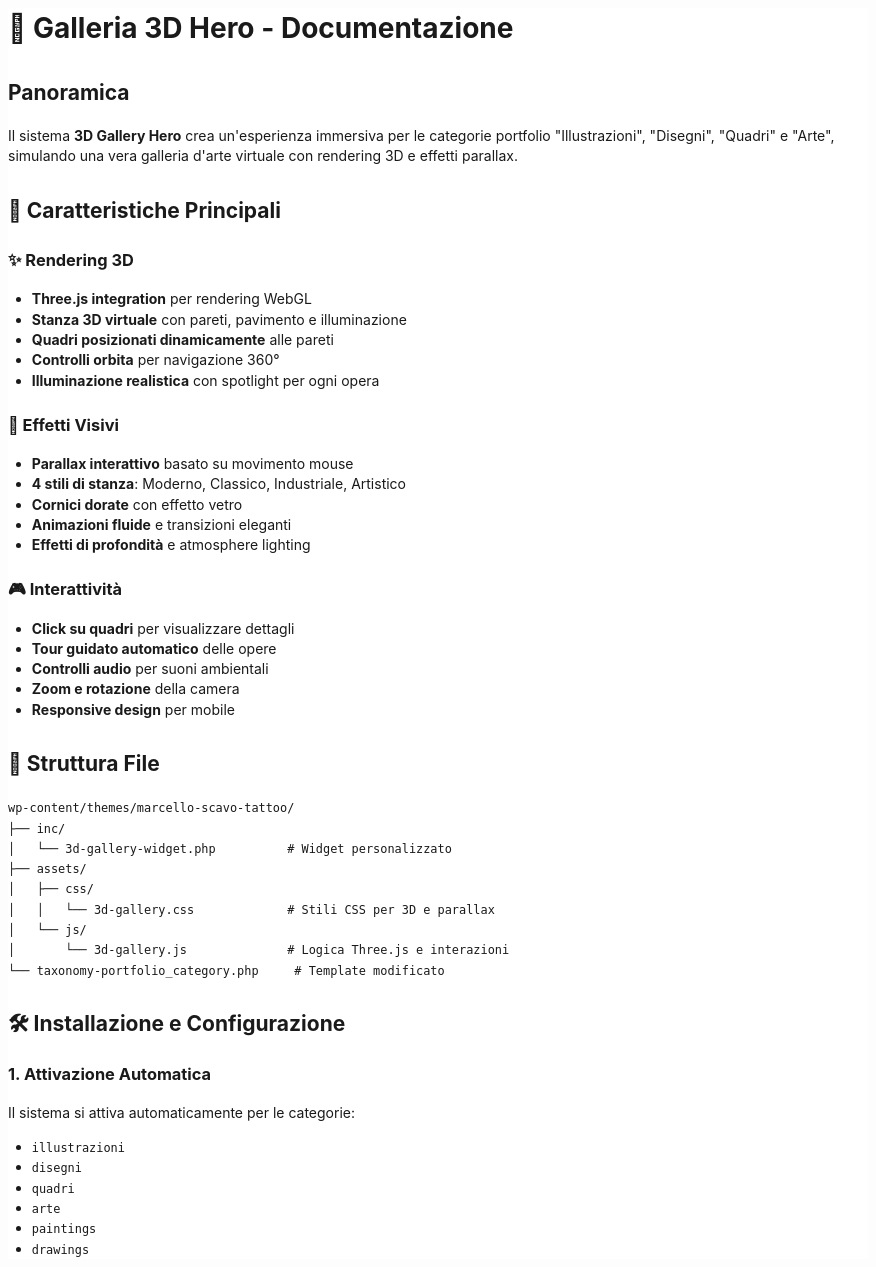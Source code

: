 # 🎨 Galleria 3D Hero - Documentazione

## Panoramica
Il sistema **3D Gallery Hero** crea un'esperienza immersiva per le categorie portfolio "Illustrazioni", "Disegni", "Quadri" e "Arte", simulando una vera galleria d'arte virtuale con rendering 3D e effetti parallax.

## 🎯 Caratteristiche Principali

### ✨ Rendering 3D
- **Three.js integration** per rendering WebGL
- **Stanza 3D virtuale** con pareti, pavimento e illuminazione
- **Quadri posizionati dinamicamente** alle pareti
- **Controlli orbita** per navigazione 360°
- **Illuminazione realistica** con spotlight per ogni opera

### 🎪 Effetti Visivi
- **Parallax interattivo** basato su movimento mouse
- **4 stili di stanza**: Moderno, Classico, Industriale, Artistico
- **Cornici dorate** con effetto vetro
- **Animazioni fluide** e transizioni eleganti
- **Effetti di profondità** e atmosphere lighting

### 🎮 Interattività
- **Click su quadri** per visualizzare dettagli
- **Tour guidato automatico** delle opere
- **Controlli audio** per suoni ambientali
- **Zoom e rotazione** della camera
- **Responsive design** per mobile

## 📁 Struttura File

```
wp-content/themes/marcello-scavo-tattoo/
├── inc/
│   └── 3d-gallery-widget.php          # Widget personalizzato
├── assets/
│   ├── css/
│   │   └── 3d-gallery.css             # Stili CSS per 3D e parallax
│   └── js/
│       └── 3d-gallery.js              # Logica Three.js e interazioni
└── taxonomy-portfolio_category.php     # Template modificato
```

## 🛠 Installazione e Configurazione

### 1. Attivazione Automatica
Il sistema si attiva automaticamente per le categorie:
- `illustrazioni`
- `disegni` 
- `quadri`
- `arte`
- `paintings`
- `drawings`
